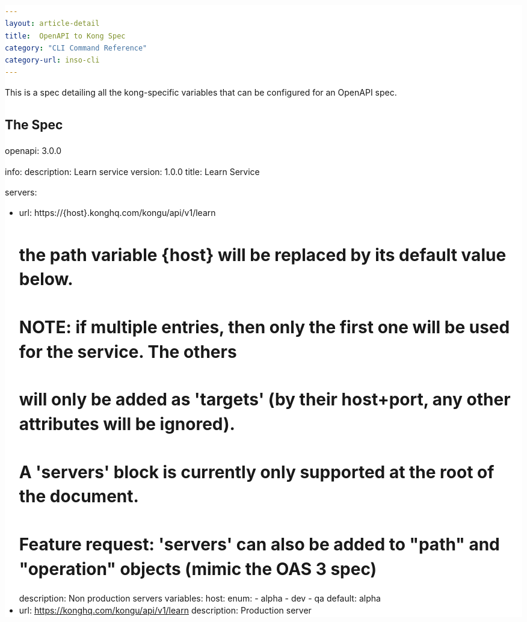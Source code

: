 ```yaml
---
layout: article-detail
title:  OpenAPI to Kong Spec
category: "CLI Command Reference"
category-url: inso-cli
---
```

This is a spec detailing all the kong-specific variables that can be configured for an OpenAPI spec.

## The Spec

openapi: 3.0.0

info:
  description: Learn service
  version: 1.0.0
  title: Learn Service


servers:
- url: https://{host}.konghq.com/kongu/api/v1/learn
  # the path variable {host} will be replaced by its default value below.
  # NOTE: if multiple entries, then only the first one will be used for the service. The others
  # will only be added as 'targets' (by their host+port, any other attributes will be ignored).
  # A 'servers' block is currently only supported at the root of the document.
  # Feature request: 'servers' can also be added to "path" and "operation" objects (mimic the OAS 3 spec)
  description: Non production servers
  variables:
    host:
      enum:
      - alpha
      - dev
      - qa
      default: alpha
- url: https://konghq.com/kongu/api/v1/learn
  description: Production server
